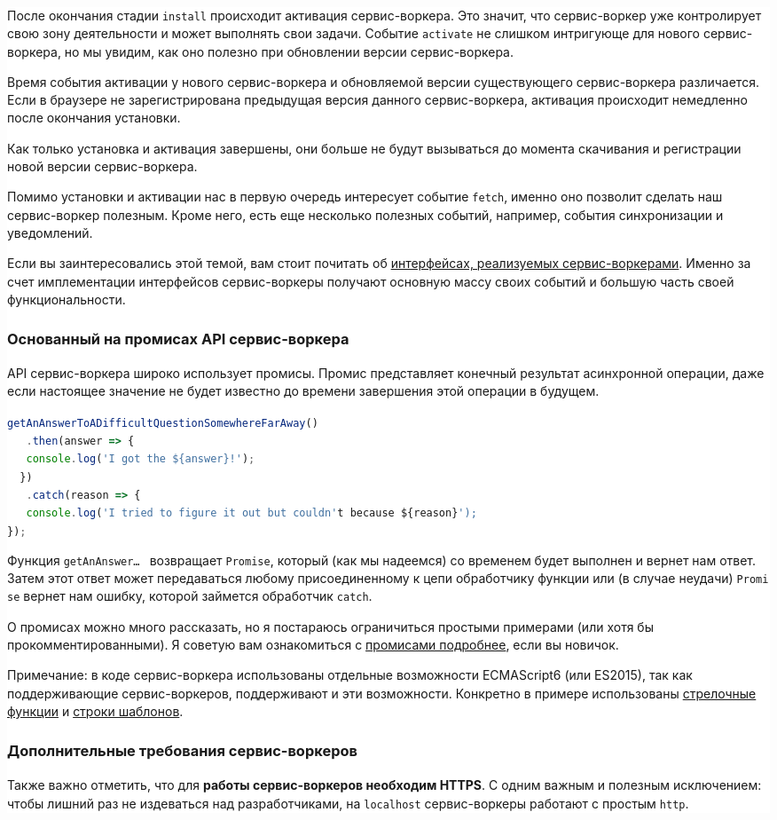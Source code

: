 После окончания стадии `install`  происходит активация сервис-воркера. Это значит, что  сервис-воркер  уже контролирует свою зону деятельности и может выполнять свои задачи. Событие `activate` не слишком интригующе для нового сервис-воркера, но мы увидим, как оно полезно при обновлении версии сервис-воркера.

Время события активации  у нового сервис-воркера и обновляемой версии существующего сервис-воркера различается. Если в браузере не зарегистрирована  предыдущая версия данного сервис-воркера, активация происходит немедленно после окончания установки.

Как только установка и активация завершены, они больше не будут  вызываться до момента скачивания и регистрации новой версии сервис-воркера.

Помимо установки и активации нас в первую очередь интересует событие `fetch`, именно оно позволит сделать наш сервис-воркер полезным. Кроме него,  есть еще несколько полезных событий, например, события синхронизации и уведомлений.

Если вы заинтересовались этой темой, вам стоит почитать об [интерфейсах,  реализуемых сервис-воркерами](https://developer.mozilla.org/en-US/docs/Web/API/Service_Worker_API#Interfaces). Именно за счет имплементации интерфейсов сервис-воркеры получают основную массу своих событий и большую часть своей функциональности.

### Основанный на промисах API сервис-воркера

API сервис-воркера широко использует промисы. Промис представляет конечный результат асинхронной операции, даже если настоящее значение не будет известно до времени завершения этой операции в будущем.

```javascript
getAnAnswerToADifficultQuestionSomewhereFarAway()
   .then(answer => {
   console.log('I got the ${answer}!');
  })
   .catch(reason => {
   console.log('I tried to figure it out but couldn't because ${reason}');
});
```

Функция `getAnAnswer… `  возвращает `Promise`, который (как мы надеемся) со временем будет выполнен и вернет нам ответ. Затем этот ответ может передаваться любому присоединенному к цепи обработчику функции или (в случае неудачи) `Promise` вернет нам ошибку,  которой займется обработчик `catch`.

О промисах можно много рассказать, но я постараюсь ограничиться простыми примерами (или хотя бы прокомментированными). Я советую вам ознакомиться с [промисами подробнее](https://developer.mozilla.org/en-US/docs/Mozilla/JavaScript_code_modules/Promise.jsm/Promise), если вы новичок.

Примечание: в коде сервис-воркера использованы  отдельные возможности ECMAScript6 (или ES2015), так как поддерживающие сервис-воркеров, поддерживают и эти возможности. Конкретно в примере использованы [стрелочные функции](https://developer.mozilla.org/en-US/docs/Web/JavaScript/Reference/Functions/Arrow_functions) и [строки шаблонов](https://developer.mozilla.org/en-US/docs/Web/JavaScript/Reference/template_strings).

### Дополнительные требования сервис-воркеров

Также важно отметить, что для **работы сервис-воркеров необходим HTTPS**. С одним важным и полезным исключением: чтобы лишний раз не издеваться над разработчиками, на `localhost` сервис-воркеры работают с простым `http`.
